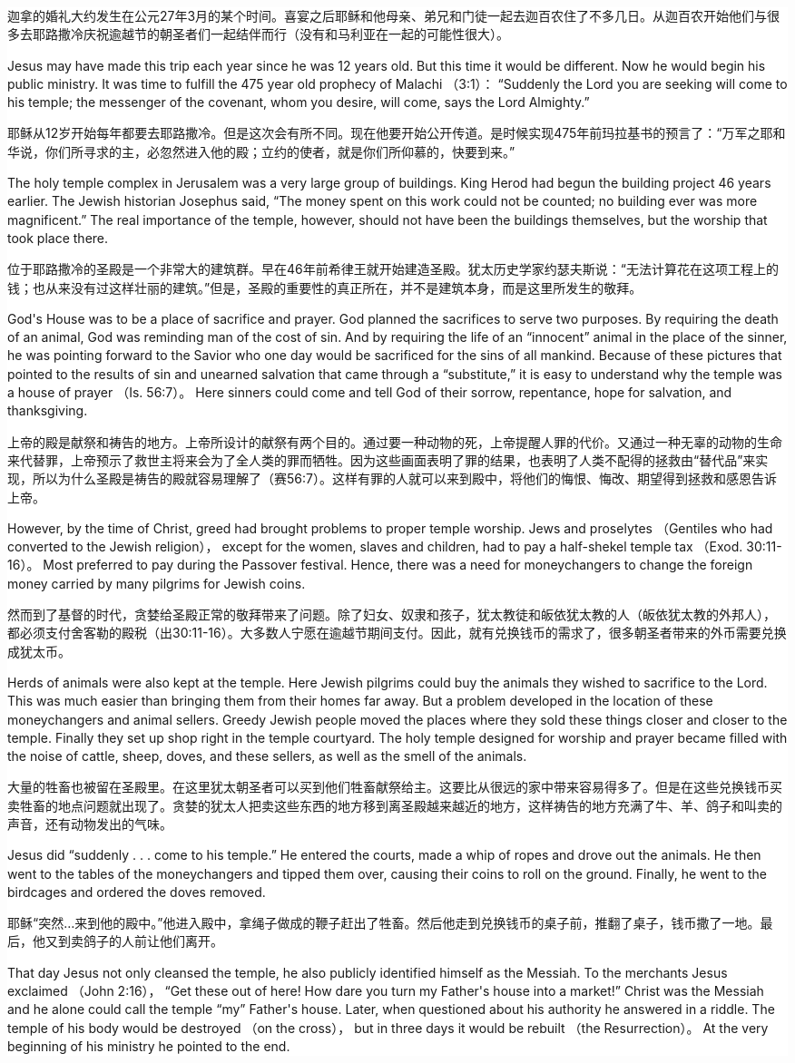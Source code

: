 迦拿的婚礼大约发生在公元27年3月的某个时间。喜宴之后耶稣和他母亲、弟兄和门徒一起去迦百农住了不多几日。从迦百农开始他们与很多去耶路撒冷庆祝逾越节的朝圣者们一起结伴而行（没有和马利亚在一起的可能性很大）。

Jesus may have made this trip each year since he was 12 years old. But this time it would be different. Now he would begin his public ministry. It was time to fulfill the 475 year old prophecy of Malachi （3:1）： “Suddenly the Lord you are seeking will come to his temple; the messenger of the covenant, whom you desire, will come, says the Lord Almighty.”

耶稣从12岁开始每年都要去耶路撒冷。但是这次会有所不同。现在他要开始公开传道。是时候实现475年前玛拉基书的预言了：“万军之耶和华说，你们所寻求的主，必忽然进入他的殿；立约的使者，就是你们所仰慕的，快要到来。”

The holy temple complex in Jerusalem was a very large group of buildings. King Herod had begun the building project 46 years earlier. The Jewish historian Josephus said, “The money spent on this work could not be counted; no building ever was more magnificent.” The real importance of the temple, however, should not have been the buildings themselves, but the worship that took place there.

位于耶路撒冷的圣殿是一个非常大的建筑群。早在46年前希律王就开始建造圣殿。犹太历史学家约瑟夫斯说：“无法计算花在这项工程上的钱；也从来没有过这样壮丽的建筑。”但是，圣殿的重要性的真正所在，并不是建筑本身，而是这里所发生的敬拜。

God's House was to be a place of sacrifice and prayer. God planned the sacrifices to serve two purposes. By requiring the death of an animal, God was reminding man of the cost of sin. And by requiring the life of an “innocent” animal in the place of the sinner, he was pointing forward to the Savior who one day would be sacrificed for the sins of all mankind. Because of these pictures that pointed to the results of sin and unearned salvation that came through a “substitute,” it is easy to understand why the temple was a house of prayer （Is. 56:7）。 Here sinners could come and tell God of their sorrow, repentance, hope for salvation, and thanksgiving.

上帝的殿是献祭和祷告的地方。上帝所设计的献祭有两个目的。通过要一种动物的死，上帝提醒人罪的代价。又通过一种无辜的动物的生命来代替罪，上帝预示了救世主将来会为了全人类的罪而牺牲。因为这些画面表明了罪的结果，也表明了人类不配得的拯救由“替代品”来实现，所以为什么圣殿是祷告的殿就容易理解了（赛56:7）。这样有罪的人就可以来到殿中，将他们的悔恨、悔改、期望得到拯救和感恩告诉上帝。

However, by the time of Christ, greed had brought problems to proper temple worship. Jews and proselytes （Gentiles who had converted to the Jewish religion）， except for the women, slaves and children, had to pay a half-shekel temple tax （Exod. 30:11-16）。 Most preferred to pay during the Passover festival. Hence, there was a need for moneychangers to change the foreign money carried by many pilgrims for Jewish coins.

然而到了基督的时代，贪婪给圣殿正常的敬拜带来了问题。除了妇女、奴隶和孩子，犹太教徒和皈依犹太教的人（皈依犹太教的外邦人），都必须支付舍客勒的殿税（出30:11-16）。大多数人宁愿在逾越节期间支付。因此，就有兑换钱币的需求了，很多朝圣者带来的外币需要兑换成犹太币。

Herds of animals were also kept at the temple. Here Jewish pilgrims could buy the animals they wished to sacrifice to the Lord. This was much easier than bringing them from their homes far away. But a problem developed in the location of these moneychangers and animal sellers. Greedy Jewish people moved the places where they sold these things closer and closer to the temple. Finally they set up shop right in the temple courtyard. The holy temple designed for worship and prayer became filled with the noise of cattle, sheep, doves, and these sellers, as well as the smell of the animals.

大量的牲畜也被留在圣殿里。在这里犹太朝圣者可以买到他们牲畜献祭给主。这要比从很远的家中带来容易得多了。但是在这些兑换钱币买卖牲畜的地点问题就出现了。贪婪的犹太人把卖这些东西的地方移到离圣殿越来越近的地方，这样祷告的地方充满了牛、羊、鸽子和叫卖的声音，还有动物发出的气味。

Jesus did “suddenly . . . come to his temple.” He entered the courts, made a whip of ropes and drove out the animals. He then went to the tables of the moneychangers and tipped them over, causing their coins to roll on the ground. Finally, he went to the birdcages and ordered the doves removed.

耶稣“突然…来到他的殿中。”他进入殿中，拿绳子做成的鞭子赶出了牲畜。然后他走到兑换钱币的桌子前，推翻了桌子，钱币撒了一地。最后，他又到卖鸽子的人前让他们离开。

That day Jesus not only cleansed the temple, he also publicly identified himself as the Messiah. To the merchants Jesus exclaimed （John 2:16）， “Get these out of here! How dare you turn my Father's house into a market!” Christ was the Messiah and he alone could call the temple “my” Father's house. Later, when questioned about his authority he answered in a riddle. The temple of his body would be destroyed （on the cross）， but in three days it would be rebuilt （the Resurrection）。 At the very beginning of his ministry he pointed to the end.
